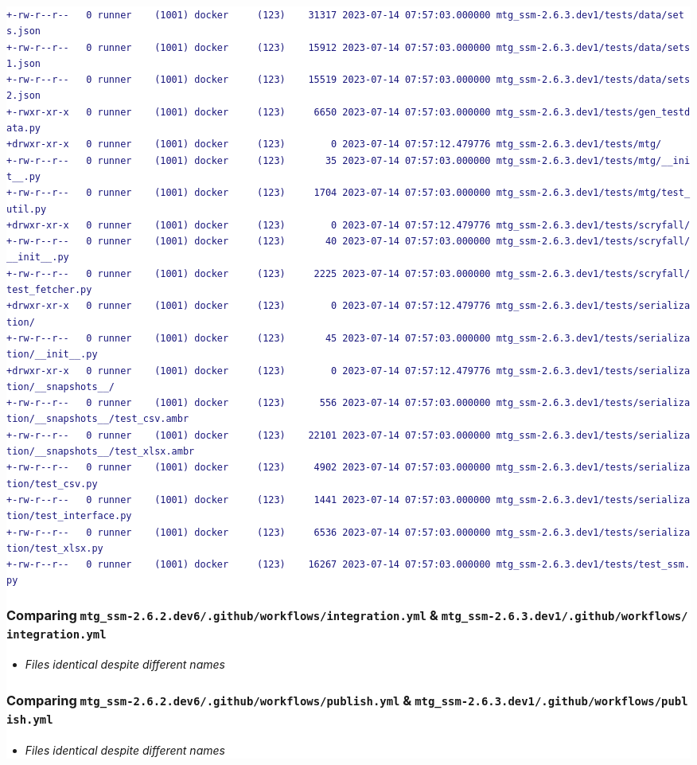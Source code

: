 ```diff
+-rw-r--r--   0 runner    (1001) docker     (123)    31317 2023-07-14 07:57:03.000000 mtg_ssm-2.6.3.dev1/tests/data/sets.json
+-rw-r--r--   0 runner    (1001) docker     (123)    15912 2023-07-14 07:57:03.000000 mtg_ssm-2.6.3.dev1/tests/data/sets1.json
+-rw-r--r--   0 runner    (1001) docker     (123)    15519 2023-07-14 07:57:03.000000 mtg_ssm-2.6.3.dev1/tests/data/sets2.json
+-rwxr-xr-x   0 runner    (1001) docker     (123)     6650 2023-07-14 07:57:03.000000 mtg_ssm-2.6.3.dev1/tests/gen_testdata.py
+drwxr-xr-x   0 runner    (1001) docker     (123)        0 2023-07-14 07:57:12.479776 mtg_ssm-2.6.3.dev1/tests/mtg/
+-rw-r--r--   0 runner    (1001) docker     (123)       35 2023-07-14 07:57:03.000000 mtg_ssm-2.6.3.dev1/tests/mtg/__init__.py
+-rw-r--r--   0 runner    (1001) docker     (123)     1704 2023-07-14 07:57:03.000000 mtg_ssm-2.6.3.dev1/tests/mtg/test_util.py
+drwxr-xr-x   0 runner    (1001) docker     (123)        0 2023-07-14 07:57:12.479776 mtg_ssm-2.6.3.dev1/tests/scryfall/
+-rw-r--r--   0 runner    (1001) docker     (123)       40 2023-07-14 07:57:03.000000 mtg_ssm-2.6.3.dev1/tests/scryfall/__init__.py
+-rw-r--r--   0 runner    (1001) docker     (123)     2225 2023-07-14 07:57:03.000000 mtg_ssm-2.6.3.dev1/tests/scryfall/test_fetcher.py
+drwxr-xr-x   0 runner    (1001) docker     (123)        0 2023-07-14 07:57:12.479776 mtg_ssm-2.6.3.dev1/tests/serialization/
+-rw-r--r--   0 runner    (1001) docker     (123)       45 2023-07-14 07:57:03.000000 mtg_ssm-2.6.3.dev1/tests/serialization/__init__.py
+drwxr-xr-x   0 runner    (1001) docker     (123)        0 2023-07-14 07:57:12.479776 mtg_ssm-2.6.3.dev1/tests/serialization/__snapshots__/
+-rw-r--r--   0 runner    (1001) docker     (123)      556 2023-07-14 07:57:03.000000 mtg_ssm-2.6.3.dev1/tests/serialization/__snapshots__/test_csv.ambr
+-rw-r--r--   0 runner    (1001) docker     (123)    22101 2023-07-14 07:57:03.000000 mtg_ssm-2.6.3.dev1/tests/serialization/__snapshots__/test_xlsx.ambr
+-rw-r--r--   0 runner    (1001) docker     (123)     4902 2023-07-14 07:57:03.000000 mtg_ssm-2.6.3.dev1/tests/serialization/test_csv.py
+-rw-r--r--   0 runner    (1001) docker     (123)     1441 2023-07-14 07:57:03.000000 mtg_ssm-2.6.3.dev1/tests/serialization/test_interface.py
+-rw-r--r--   0 runner    (1001) docker     (123)     6536 2023-07-14 07:57:03.000000 mtg_ssm-2.6.3.dev1/tests/serialization/test_xlsx.py
+-rw-r--r--   0 runner    (1001) docker     (123)    16267 2023-07-14 07:57:03.000000 mtg_ssm-2.6.3.dev1/tests/test_ssm.py
```

### Comparing `mtg_ssm-2.6.2.dev6/.github/workflows/integration.yml` & `mtg_ssm-2.6.3.dev1/.github/workflows/integration.yml`

 * *Files identical despite different names*

### Comparing `mtg_ssm-2.6.2.dev6/.github/workflows/publish.yml` & `mtg_ssm-2.6.3.dev1/.github/workflows/publish.yml`

 * *Files identical despite different names*
